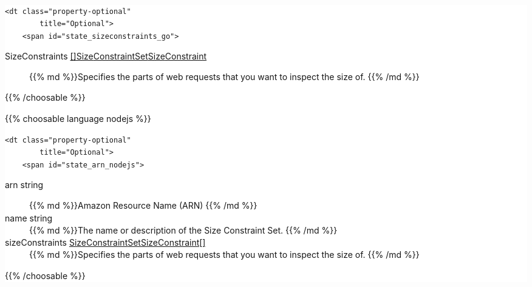     <dt class="property-optional"
            title="Optional">
        <span id="state_sizeconstraints_go">
<a href="#state_sizeconstraints_go" style="color: inherit; text-decoration: inherit;">Size<wbr>Constraints</a>
</span>
        <span class="property-indicator"></span>
        <span class="property-type"><a href="#sizeconstraintsetsizeconstraint">[]Size<wbr>Constraint<wbr>Set<wbr>Size<wbr>Constraint</a></span>
    </dt>
    <dd>{{% md %}}Specifies the parts of web requests that you want to inspect the size of.
{{% /md %}}</dd>
</dl>
{{% /choosable %}}

{{% choosable language nodejs %}}
<dl class="resources-properties">

    <dt class="property-optional"
            title="Optional">
        <span id="state_arn_nodejs">
<a href="#state_arn_nodejs" style="color: inherit; text-decoration: inherit;">arn</a>
</span>
        <span class="property-indicator"></span>
        <span class="property-type">string</span>
    </dt>
    <dd>{{% md %}}Amazon Resource Name (ARN)
{{% /md %}}</dd>
    <dt class="property-optional"
            title="Optional">
        <span id="state_name_nodejs">
<a href="#state_name_nodejs" style="color: inherit; text-decoration: inherit;">name</a>
</span>
        <span class="property-indicator"></span>
        <span class="property-type">string</span>
    </dt>
    <dd>{{% md %}}The name or description of the Size Constraint Set.
{{% /md %}}</dd>
    <dt class="property-optional"
            title="Optional">
        <span id="state_sizeconstraints_nodejs">
<a href="#state_sizeconstraints_nodejs" style="color: inherit; text-decoration: inherit;">size<wbr>Constraints</a>
</span>
        <span class="property-indicator"></span>
        <span class="property-type"><a href="#sizeconstraintsetsizeconstraint">Size<wbr>Constraint<wbr>Set<wbr>Size<wbr>Constraint[]</a></span>
    </dt>
    <dd>{{% md %}}Specifies the parts of web requests that you want to inspect the size of.
{{% /md %}}</dd>
</dl>
{{% /choosable %}}
